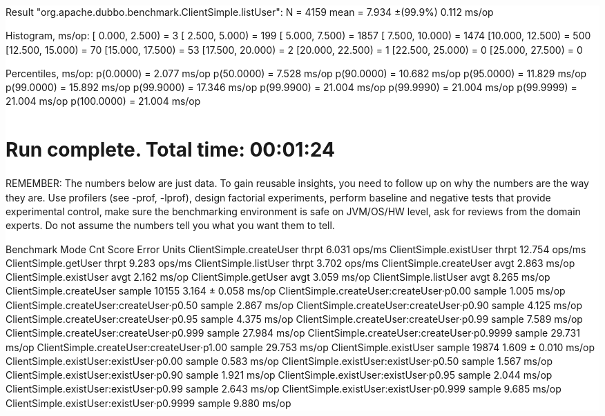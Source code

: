 

Result "org.apache.dubbo.benchmark.ClientSimple.listUser":
  N = 4159
  mean =      7.934 ±(99.9%) 0.112 ms/op

  Histogram, ms/op:
    [ 0.000,  2.500) = 3 
    [ 2.500,  5.000) = 199 
    [ 5.000,  7.500) = 1857 
    [ 7.500, 10.000) = 1474 
    [10.000, 12.500) = 500 
    [12.500, 15.000) = 70 
    [15.000, 17.500) = 53 
    [17.500, 20.000) = 2 
    [20.000, 22.500) = 1 
    [22.500, 25.000) = 0 
    [25.000, 27.500) = 0 

  Percentiles, ms/op:
      p(0.0000) =      2.077 ms/op
     p(50.0000) =      7.528 ms/op
     p(90.0000) =     10.682 ms/op
     p(95.0000) =     11.829 ms/op
     p(99.0000) =     15.892 ms/op
     p(99.9000) =     17.346 ms/op
     p(99.9900) =     21.004 ms/op
     p(99.9990) =     21.004 ms/op
     p(99.9999) =     21.004 ms/op
    p(100.0000) =     21.004 ms/op


# Run complete. Total time: 00:01:24

REMEMBER: The numbers below are just data. To gain reusable insights, you need to follow up on
why the numbers are the way they are. Use profilers (see -prof, -lprof), design factorial
experiments, perform baseline and negative tests that provide experimental control, make sure
the benchmarking environment is safe on JVM/OS/HW level, ask for reviews from the domain experts.
Do not assume the numbers tell you what you want them to tell.

Benchmark                                     Mode    Cnt   Score   Error   Units
ClientSimple.createUser                      thrpt          6.031          ops/ms
ClientSimple.existUser                       thrpt         12.754          ops/ms
ClientSimple.getUser                         thrpt          9.283          ops/ms
ClientSimple.listUser                        thrpt          3.702          ops/ms
ClientSimple.createUser                       avgt          2.863           ms/op
ClientSimple.existUser                        avgt          2.162           ms/op
ClientSimple.getUser                          avgt          3.059           ms/op
ClientSimple.listUser                         avgt          8.265           ms/op
ClientSimple.createUser                     sample  10155   3.164 ± 0.058   ms/op
ClientSimple.createUser:createUser·p0.00    sample          1.005           ms/op
ClientSimple.createUser:createUser·p0.50    sample          2.867           ms/op
ClientSimple.createUser:createUser·p0.90    sample          4.125           ms/op
ClientSimple.createUser:createUser·p0.95    sample          4.375           ms/op
ClientSimple.createUser:createUser·p0.99    sample          7.589           ms/op
ClientSimple.createUser:createUser·p0.999   sample         27.984           ms/op
ClientSimple.createUser:createUser·p0.9999  sample         29.731           ms/op
ClientSimple.createUser:createUser·p1.00    sample         29.753           ms/op
ClientSimple.existUser                      sample  19874   1.609 ± 0.010   ms/op
ClientSimple.existUser:existUser·p0.00      sample          0.583           ms/op
ClientSimple.existUser:existUser·p0.50      sample          1.567           ms/op
ClientSimple.existUser:existUser·p0.90      sample          1.921           ms/op
ClientSimple.existUser:existUser·p0.95      sample          2.044           ms/op
ClientSimple.existUser:existUser·p0.99      sample          2.643           ms/op
ClientSimple.existUser:existUser·p0.999     sample          9.685           ms/op
ClientSimple.existUser:existUser·p0.9999    sample          9.880           ms/op
